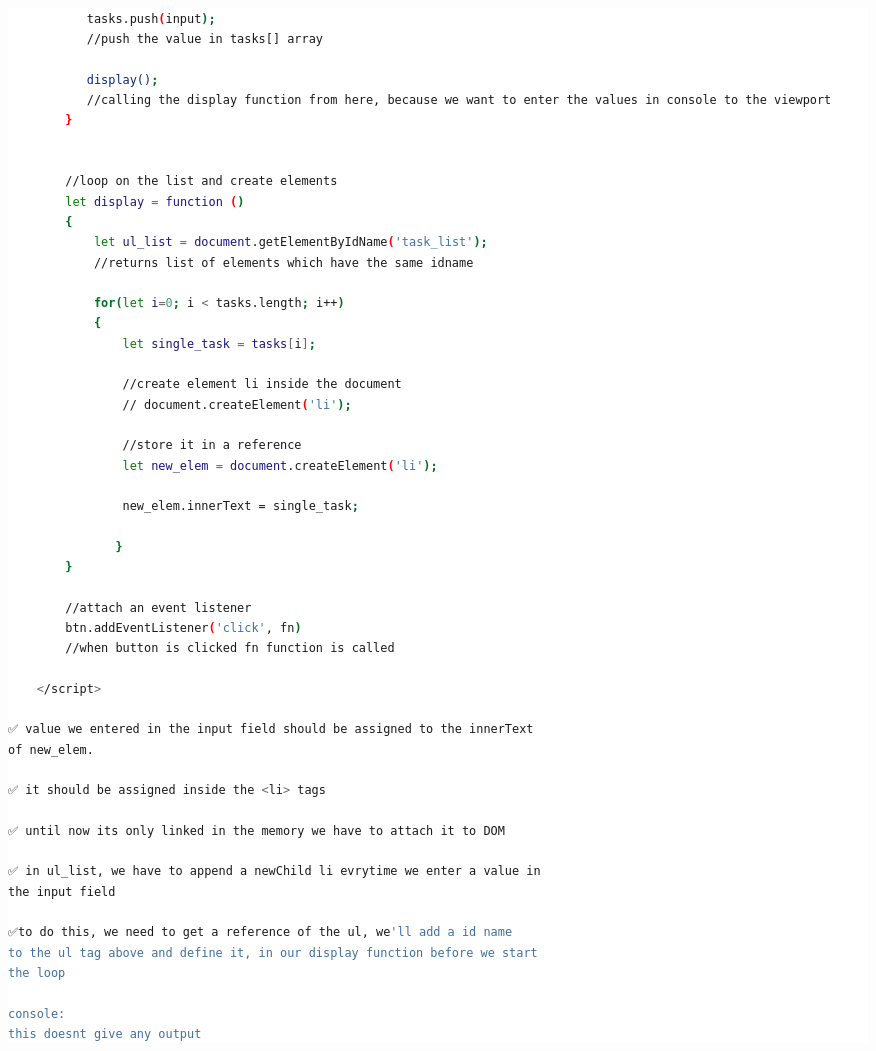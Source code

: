 ```bash 
           tasks.push(input);
           //push the value in tasks[] array
  
           display();
           //calling the display function from here, because we want to enter the values in console to the viewport 
        }

    
        //loop on the list and create elements 
        let display = function ()
        {
            let ul_list = document.getElementByIdName('task_list');
            //returns list of elements which have the same idname
            
            for(let i=0; i < tasks.length; i++)
            {
                let single_task = tasks[i];
                
                //create element li inside the document 
                // document.createElement('li');

                //store it in a reference 
                let new_elem = document.createElement('li');

                new_elem.innerText = single_task;

               }
        }

        //attach an event listener 
        btn.addEventListener('click', fn)
        //when button is clicked fn function is called 

    </script>

✅ value we entered in the input field should be assigned to the innerText
of new_elem.

✅ it should be assigned inside the <li> tags 

✅ until now its only linked in the memory we have to attach it to DOM 

✅ in ul_list, we have to append a newChild li evrytime we enter a value in 
the input field 

✅to do this, we need to get a reference of the ul, we'll add a id name
to the ul tag above and define it, in our display function before we start
the loop

console:
this doesnt give any output 
```
